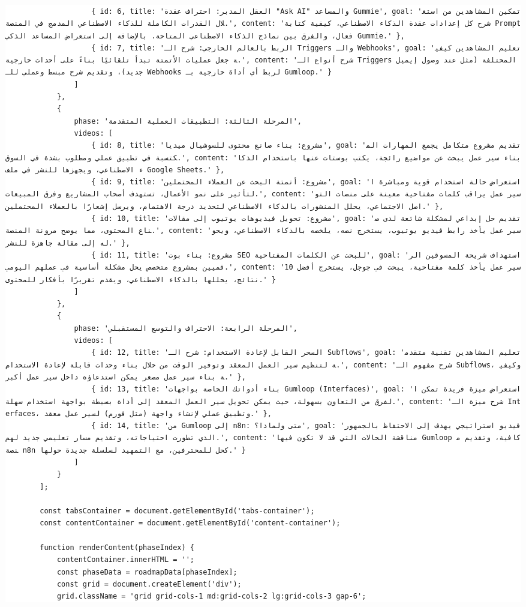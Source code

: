                         { id: 6, title: 'العقل المدبر: احتراف عقدة "Ask AI" والمساعد Gummie', goal: 'تمكين المشاهدين من استغلال القدرات الكاملة للذكاء الاصطناعي المدمج في المنصة.', content: 'شرح كل إعدادات عقدة الذكاء الاصطناعي، كيفية كتابة Prompt فعال، والفرق بين نماذج الذكاء الاصطناعي المتاحة. بالإضافة إلى استعراض المساعد الذكي Gummie.' },
                        { id: 7, title: 'الربط بالعالم الخارجي: شرح الـ Triggers والـ Webhooks', goal: 'تعليم المشاهدين كيفية جعل عمليات الأتمتة تبدأ تلقائيًا بناءً على أحداث خارجية.', content: 'شرح أنواع الـ Triggers المختلفة (مثل عند وصول إيميل جديد)، وتقديم شرح مبسط وعملي للـ Webhooks لربط أي أداة خارجية بـ Gumloop.' }
                    ]
                },
                {
                    phase: 'المرحلة الثالثة: التطبيقات العملية المتقدمة',
                    videos: [
                        { id: 8, title: 'مشروع: بناء صانع محتوى للسوشيال ميديا', goal: 'تقديم مشروع متكامل يجمع المهارات المكتسبة في تطبيق عملي ومطلوب بشدة في السوق.', content: 'بناء سير عمل يبحث عن مواضيع رائجة، يكتب بوستات عنها باستخدام الذكاء الاصطناعي، ويجهزها للنشر في ملف Google Sheets.' },
                        { id: 9, title: 'مشروع: أتمتة البحث عن العملاء المحتملين', goal: 'استعراض حالة استخدام قوية ومباشرة التأثير على نمو الأعمال، تستهدف أصحاب المشاريع وفرق المبيعات.', content: 'سير عمل يراقب كلمات مفتاحية معينة على منصات التواصل الاجتماعي، يحلل المنشورات بالذكاء الاصطناعي لتحديد درجة الاهتمام، ويرسل إشعارًا بالعملاء المحتملين.' },
                        { id: 10, title: 'مشروع: تحويل فيديوهات يوتيوب إلى مقالات', goal: 'تقديم حل إبداعي لمشكلة شائعة لدى صناع المحتوى، مما يوضح مرونة المنصة.', content: 'سير عمل يأخذ رابط فيديو يوتيوب، يستخرج نصه، يلخصه بالذكاء الاصطناعي، ويحوله إلى مقالة جاهزة للنشر.' },
                        { id: 11, title: 'مشروع: بناء بوت SEO للبحث عن الكلمات المفتاحية', goal: 'استهداف شريحة المسوقين الرقميين بمشروع متخصص يحل مشكلة أساسية في عملهم اليومي.', content: 'سير عمل يأخذ كلمة مفتاحية، يبحث في جوجل، يستخرج أفضل 10 نتائج، يحللها بالذكاء الاصطناعي، ويقدم تقريرًا بأفكار للمحتوى.' }
                    ]
                },
                {
                    phase: 'المرحلة الرابعة: الاحتراف والتوسع المستقبلي',
                    videos: [
                        { id: 12, title: 'السحر القابل لإعادة الاستخدام: شرح الـ Subflows', goal: 'تعليم المشاهدين تقنية متقدمة لتنظيم سير العمل المعقد وتوفير الوقت من خلال بناء وحدات قابلة لإعادة الاستخدام.', content: 'شرح مفهوم الـ Subflows، وكيفية بناء سير عمل مصغر يمكن استدعاؤه داخل سير عمل أكبر.' },
                        { id: 13, title: 'بناء أدواتك الخاصة بواجهات Gumloop (Interfaces)', goal: 'استعراض ميزة فريدة تمكن الفرق من التعاون بسهولة، حيث يمكن تحويل سير العمل المعقد إلى أداة بسيطة بواجهة استخدام سهلة.', content: 'شرح ميزة الـ Interfaces، وتطبيق عملي لإنشاء واجهة (مثل فورم) لسير عمل معقد.' },
                        { id: 14, title: 'من Gumloop إلى n8n: متى ولماذا؟', goal: 'فيديو استراتيجي يهدف إلى الاحتفاظ بالجمهور الذي تطورت احتياجاته، وتقديم مسار تعليمي جديد لهم.', content: 'مناقشة الحالات التي قد لا تكون فيها Gumloop كافية، وتقديم منصة n8n كحل للمحترفين، مع التمهيد لسلسلة جديدة حولها.' }
                    ]
                }
            ];

            const tabsContainer = document.getElementById('tabs-container');
            const contentContainer = document.getElementById('content-container');

            function renderContent(phaseIndex) {
                contentContainer.innerHTML = '';
                const phaseData = roadmapData[phaseIndex];
                const grid = document.createElement('div');
                grid.className = 'grid grid-cols-1 md:grid-cols-2 lg:grid-cols-3 gap-6';
